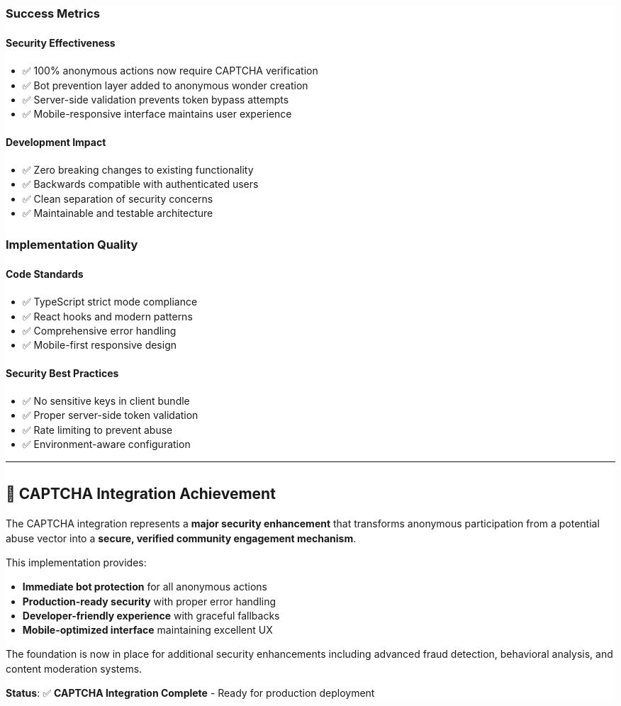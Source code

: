 ### **Success Metrics**

#### **Security Effectiveness**

- ✅ 100% anonymous actions now require CAPTCHA verification
- ✅ Bot prevention layer added to anonymous wonder creation
- ✅ Server-side validation prevents token bypass attempts
- ✅ Mobile-responsive interface maintains user experience

#### **Development Impact**

- ✅ Zero breaking changes to existing functionality
- ✅ Backwards compatible with authenticated users
- ✅ Clean separation of security concerns
- ✅ Maintainable and testable architecture

### **Implementation Quality**

#### **Code Standards**

- ✅ TypeScript strict mode compliance
- ✅ React hooks and modern patterns
- ✅ Comprehensive error handling
- ✅ Mobile-first responsive design

#### **Security Best Practices**

- ✅ No sensitive keys in client bundle
- ✅ Proper server-side token validation
- ✅ Rate limiting to prevent abuse
- ✅ Environment-aware configuration

---

## **🎉 CAPTCHA Integration Achievement**

The CAPTCHA integration represents a **major security enhancement** that transforms anonymous participation from a potential abuse vector into a **secure, verified community engagement mechanism**.

This implementation provides:

- **Immediate bot protection** for all anonymous actions
- **Production-ready security** with proper error handling
- **Developer-friendly experience** with graceful fallbacks
- **Mobile-optimized interface** maintaining excellent UX

The foundation is now in place for additional security enhancements including advanced fraud detection, behavioral analysis, and content moderation systems.

**Status**: ✅ **CAPTCHA Integration Complete** - Ready for production deployment
